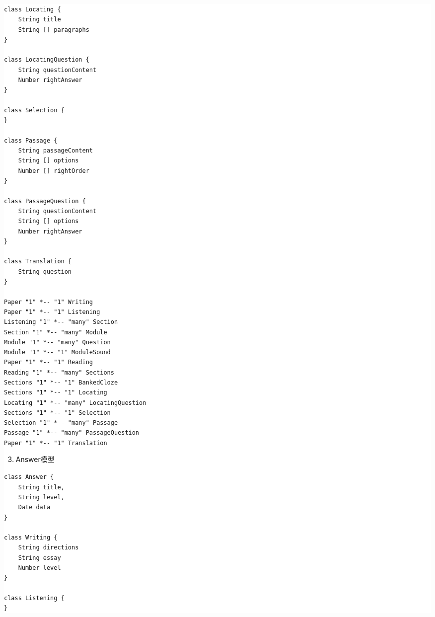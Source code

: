 ```puml
class Locating {
	String title
	String [] paragraphs
}

class LocatingQuestion {
	String questionContent
	Number rightAnswer
}

class Selection {
}

class Passage {
	String passageContent
	String [] options
	Number [] rightOrder
}

class PassageQuestion {
	String questionContent
	String [] options
	Number rightAnswer
}

class Translation {
	String question
}

Paper "1" *-- "1" Writing
Paper "1" *-- "1" Listening
Listening "1" *-- "many" Section
Section "1" *-- "many" Module
Module "1" *-- "many" Question
Module "1" *-- "1" ModuleSound
Paper "1" *-- "1" Reading
Reading "1" *-- "many" Sections
Sections "1" *-- "1" BankedCloze
Sections "1" *-- "1" Locating
Locating "1" *-- "many" LocatingQuestion
Sections "1" *-- "1" Selection
Selection "1" *-- "many" Passage
Passage "1" *-- "many" PassageQuestion
Paper "1" *-- "1" Translation

```

3. Answer模型

```puml
class Answer {
	String title,
	String level,
	Date data
}

class Writing {
	String directions
	String essay
	Number level
}

class Listening {
}
```